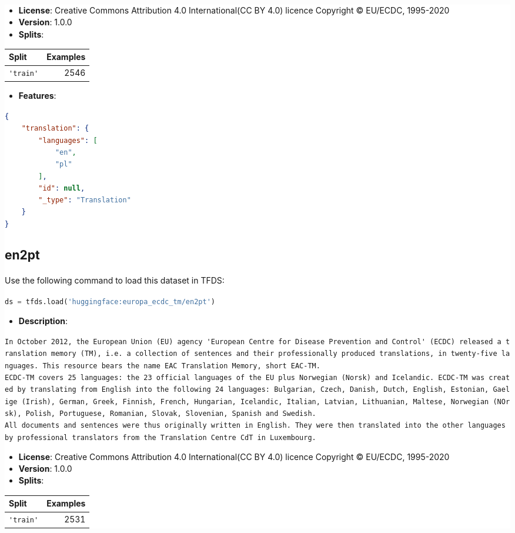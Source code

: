 *   **License**: Creative Commons Attribution 4.0 International(CC BY 4.0) licence Copyright © EU/ECDC, 1995-2020
*   **Version**: 1.0.0
*   **Splits**:

Split  | Examples
:----- | -------:
`'train'` | 2546

*   **Features**:

```json
{
    "translation": {
        "languages": [
            "en",
            "pl"
        ],
        "id": null,
        "_type": "Translation"
    }
}
```



## en2pt


Use the following command to load this dataset in TFDS:

```python
ds = tfds.load('huggingface:europa_ecdc_tm/en2pt')
```

*   **Description**:

```
In October 2012, the European Union (EU) agency 'European Centre for Disease Prevention and Control' (ECDC) released a translation memory (TM), i.e. a collection of sentences and their professionally produced translations, in twenty-five languages. This resource bears the name EAC Translation Memory, short EAC-TM.
ECDC-TM covers 25 languages: the 23 official languages of the EU plus Norwegian (Norsk) and Icelandic. ECDC-TM was created by translating from English into the following 24 languages: Bulgarian, Czech, Danish, Dutch, English, Estonian, Gaelige (Irish), German, Greek, Finnish, French, Hungarian, Icelandic, Italian, Latvian, Lithuanian, Maltese, Norwegian (NOrsk), Polish, Portuguese, Romanian, Slovak, Slovenian, Spanish and Swedish.
All documents and sentences were thus originally written in English. They were then translated into the other languages by professional translators from the Translation Centre CdT in Luxembourg.
```

*   **License**: Creative Commons Attribution 4.0 International(CC BY 4.0) licence Copyright © EU/ECDC, 1995-2020
*   **Version**: 1.0.0
*   **Splits**:

Split  | Examples
:----- | -------:
`'train'` | 2531
